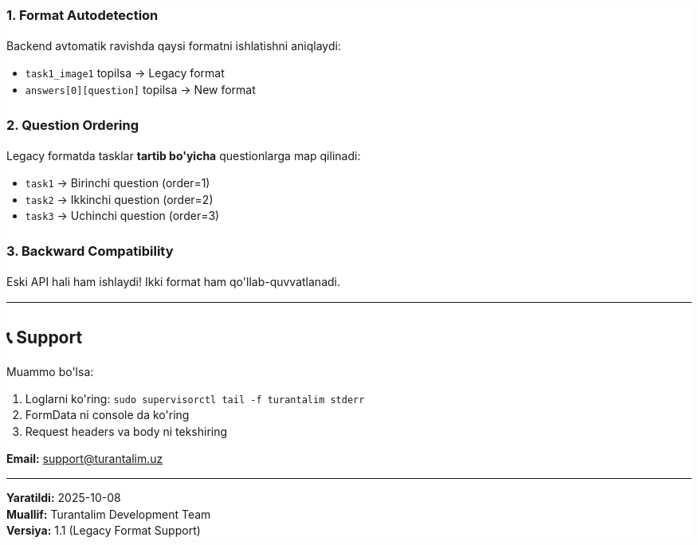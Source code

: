 ### 1. Format Autodetection
Backend avtomatik ravishda qaysi formatni ishlatishni aniqlaydi:
- `task1_image1` topilsa → Legacy format
- `answers[0][question]` topilsa → New format

### 2. Question Ordering
Legacy formatda tasklar **tartib bo'yicha** questionlarga map qilinadi:
- `task1` → Birinchi question (order=1)
- `task2` → Ikkinchi question (order=2)
- `task3` → Uchinchi question (order=3)

### 3. Backward Compatibility
Eski API hali ham ishlaydi! Ikki format ham qo'llab-quvvatlanadi.

---

## 📞 Support

Muammo bo'lsa:
1. Loglarni ko'ring: `sudo supervisorctl tail -f turantalim stderr`
2. FormData ni console da ko'ring
3. Request headers va body ni tekshiring

**Email:** support@turantalim.uz

---

**Yaratildi:** 2025-10-08  
**Muallif:** Turantalim Development Team  
**Versiya:** 1.1 (Legacy Format Support)
